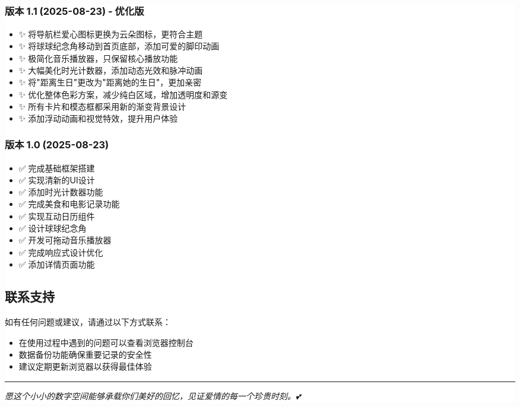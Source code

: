 ### 版本 1.1 (2025-08-23) - 优化版
- ✨ 将导航栏爱心图标更换为云朵图标，更符合主题
- ✨ 将球球纪念角移动到首页底部，添加可爱的脚印动画
- ✨ 极简化音乐播放器，只保留核心播放功能
- ✨ 大幅美化时光计数器，添加动态光效和脉冲动画
- ✨ 将"距离生日"更改为"距离她的生日"，更加亲密
- ✨ 优化整体色彩方案，减少纯白区域，增加透明度和源变
- ✨ 所有卡片和模态框都采用新的渐变背景设计
- ✨ 添加浮动动画和视觉特效，提升用户体验

### 版本 1.0 (2025-08-23)
- ✅ 完成基础框架搭建
- ✅ 实现清新的UI设计
- ✅ 添加时光计数器功能
- ✅ 完成美食和电影记录功能
- ✅ 实现互动日历组件
- ✅ 设计球球纪念角
- ✅ 开发可拖动音乐播放器
- ✅ 完成响应式设计优化
- ✅ 添加详情页面功能

## 联系支持

如有任何问题或建议，请通过以下方式联系：
- 在使用过程中遇到的问题可以查看浏览器控制台
- 数据备份功能确保重要记录的安全性
- 建议定期更新浏览器以获得最佳体验

---

*愿这个小小的数字空间能够承载你们美好的回忆，见证爱情的每一个珍贵时刻。💕*